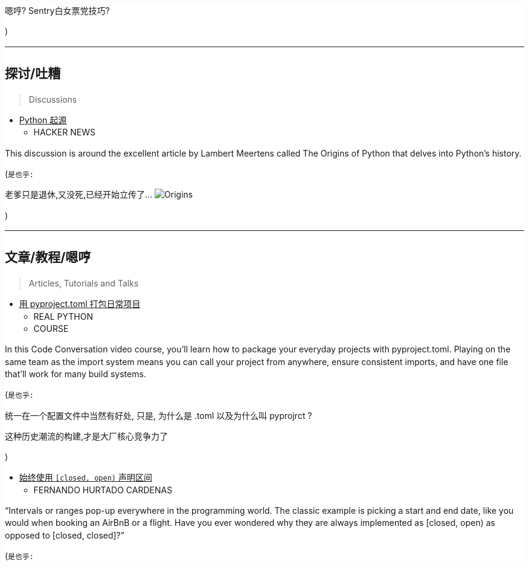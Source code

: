 嗯哼? Sentry白女票党技巧?

)




-----------------------------------------
## 探讨/吐糟
> Discussions


- [Python 起源](https://pycoders.com/link/9928/web)
    + HACKER NEWS

This discussion is around the excellent article by Lambert Meertens called The Origins of Python that delves into Python’s history.


(`是也乎:`

老爹只是退休,又没死,已经开始立传了...
![Origins](https://ipic.zoomquiet.top/2022-11-30-zshot%202022-11-30%2009.23.48.jpg)

)



-----------------------------------------
## 文章/教程/嗯哼 
> Articles, Tutorials and Talks


- [用 pyproject.toml 打包日常项目](https://pycoders.com/link/9933/web)
    + REAL PYTHON 
    + COURSE

In this Code Conversation video course, you’ll learn how to package your everyday projects with pyproject.toml. Playing on the same team as the import system means you can call your project from anywhere, ensure consistent imports, and have one file that’ll work for many build systems.

(`是也乎:`

统一在一个配置文件中当然有好处,
只是, 为什么是 .toml 以及为什么叫 pyprojrct ?

这种历史潮流的构建,才是大厂核心竞争力了

)



- [始终使用 `[closed, open)` 声明区间](https://pycoders.com/link/9940/web)
    + FERNANDO HURTADO CARDENAS

“Intervals or ranges pop-up everywhere in the programming world. The classic example is picking a start and end date, like you would when booking an AirBnB or a flight. Have you ever wondered why they are always implemented as [closed, open) as opposed to [closed, closed]?”

(`是也乎:`
